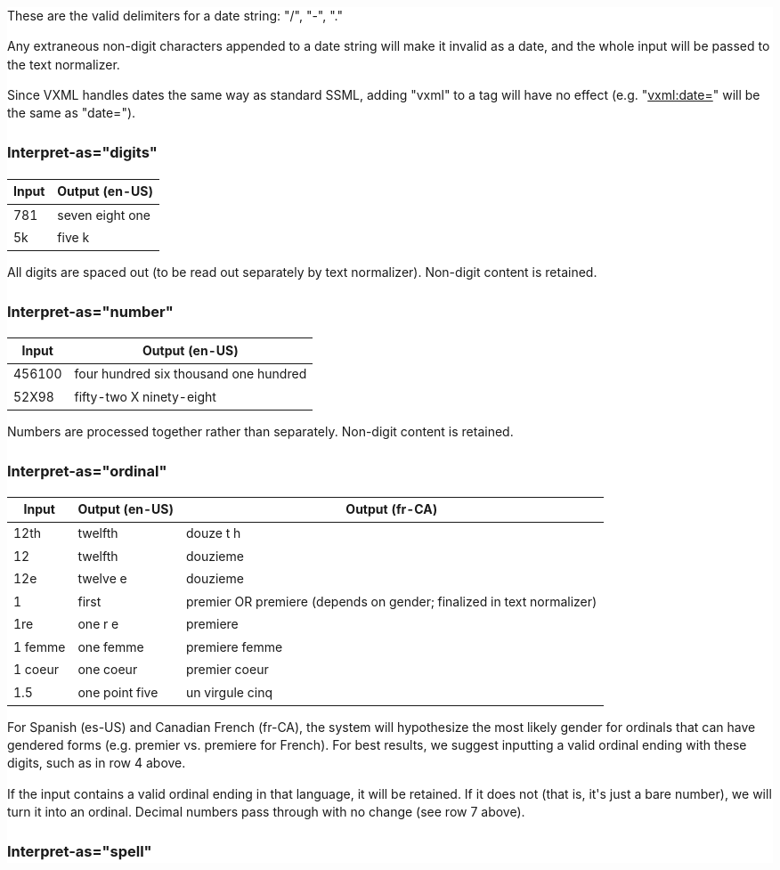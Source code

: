 These are the valid delimiters for a date string: "/", "-", "."

Any extraneous non-digit characters appended to a date string will make it invalid as a date, and the whole input will be passed to the text normalizer.

Since VXML handles dates the same way as standard SSML, adding "vxml" to a tag will have no effect (e.g. "[vxml:date=](http://vxmldate=)" will be the same as "date=").

 

### Interpret-as="digits"

Input| Output (en-US)  
---|---  
<say-as interpret-as="digits">781</say-as>| seven eight one  
<say-as interpret-as="digits">5k</say-as>| five k  
  
All digits are spaced out (to be read out separately by text normalizer). Non-digit content is retained.

 

### Interpret-as="number"

Input| Output (en-US)  
---|---  
<say-as interpret-as="number">456100</say-as>| four hundred six thousand one hundred  
<say-as interpret-as="number">52X98</say-as>| fifty-two X ninety-eight  
  
Numbers are processed together rather than separately. Non-digit content is retained.

 

### Interpret-as="ordinal"

Input| Output (en-US)| Output (fr-CA)  
---|---|---  
<say-as interpret-as="ordinal">12th</say-as>| twelfth| douze t h  
<say-as interpret-as="ordinal">12</say-as>| twelfth| douzieme  
<say-as interpret-as="ordinal">12e</say-as>| twelve e| douzieme  
<say-as interpret-as="ordinal">1</say-as>| first| premier OR premiere (depends on gender; finalized in text normalizer)  
<say-as interpret-as="ordinal">1re</say-as>| one r e| premiere  
<say-as interpret-as="ordinal">1 femme</say-as>| one femme| premiere femme  
<say-as interpret-as="ordinal">1 coeur</say-as>| one coeur| premier coeur  
<say-as interpret-as="ordinal">1.5</say-as>| one point five| un virgule cinq  
  
For Spanish (es-US) and Canadian French (fr-CA), the system will hypothesize the most likely gender for ordinals that can have gendered forms (e.g. premier vs. premiere for French). For best results, we suggest inputting a valid ordinal ending with these digits, such as in row 4 above.

If the input contains a valid ordinal ending in that language, it will be retained. If it does not (that is, it's just a bare number), we will turn it into an ordinal. Decimal numbers pass through with no change (see row 7 above).

 

### Interpret-as="spell"
